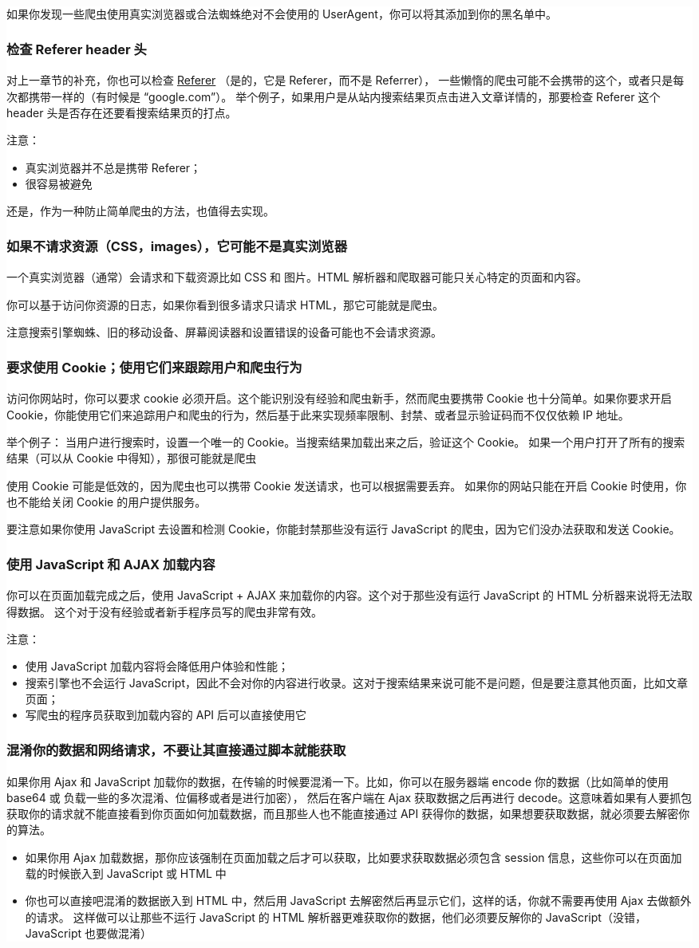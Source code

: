 如果你发现一些爬虫使用真实浏览器或合法蜘蛛绝对不会使用的 UserAgent，你可以将其添加到你的黑名单中。

### 检查 Referer header 头

对上一章节的补充，你也可以检查 [Referer](https://en.wikipedia.org/wiki/HTTP_referer)
（是的，它是 Referer，而不是 Referrer）， 一些懒惰的爬虫可能不会携带的这个，或者只是每次都携带一样的（有时候是 “google.com”）。
举个例子，如果用户是从站内搜索结果页点击进入文章详情的，那要检查 Referer 这个 header 头是否存在还要看搜索结果页的打点。

注意：

* 真实浏览器并不总是携带 Referer；
* 很容易被避免

还是，作为一种防止简单爬虫的方法，也值得去实现。

### 如果不请求资源（CSS，images），它可能不是真实浏览器

一个真实浏览器（通常）会请求和下载资源比如 CSS 和 图片。HTML 解析器和爬取器可能只关心特定的页面和内容。

你可以基于访问你资源的日志，如果你看到很多请求只请求 HTML，那它可能就是爬虫。

注意搜索引擎蜘蛛、旧的移动设备、屏幕阅读器和设置错误的设备可能也不会请求资源。

### 要求使用 Cookie；使用它们来跟踪用户和爬虫行为

访问你网站时，你可以要求 cookie 必须开启。这个能识别没有经验和爬虫新手，然而爬虫要携带 Cookie 也十分简单。如果你要求开启
Cookie，你能使用它们来追踪用户和爬虫的行为，然后基于此来实现频率限制、封禁、或者显示验证码而不仅仅依赖 IP 地址。

举个例子： 当用户进行搜索时，设置一个唯一的 Cookie。当搜索结果加载出来之后，验证这个 Cookie。
如果一个用户打开了所有的搜索结果（可以从 Cookie 中得知），那很可能就是爬虫

使用 Cookie 可能是低效的，因为爬虫也可以携带 Cookie 发送请求，也可以根据需要丢弃。
如果你的网站只能在开启 Cookie 时使用，你也不能给关闭 Cookie 的用户提供服务。

要注意如果你使用 JavaScript 去设置和检测 Cookie，你能封禁那些没有运行 JavaScript 的爬虫，因为它们没办法获取和发送 Cookie。

### 使用 JavaScript 和 AJAX 加载内容

你可以在页面加载完成之后，使用 JavaScript + AJAX 来加载你的内容。这个对于那些没有运行 JavaScript 的 HTML 分析器来说将无法取得数据。
这个对于没有经验或者新手程序员写的爬虫非常有效。

注意：

* 使用 JavaScript 加载内容将会降低用户体验和性能；
* 搜索引擎也不会运行 JavaScript，因此不会对你的内容进行收录。这对于搜索结果来说可能不是问题，但是要注意其他页面，比如文章页面；
* 写爬虫的程序员获取到加载内容的 API 后可以直接使用它

### 混淆你的数据和网络请求，不要让其直接通过脚本就能获取

如果你用 Ajax 和 JavaScript 加载你的数据，在传输的时候要混淆一下。比如，你可以在服务器端 encode 你的数据（比如简单的使用 base64 或 负载一些的多次混淆、位偏移或者是进行加密），
然后在客户端在 Ajax 获取数据之后再进行 decode。这意味着如果有人要抓包获取你的请求就不能直接看到你页面如何加载数据，而且那些人也不能直接通过 API 获得你的数据，如果想要获取数据，就必须要去解密你的算法。

* 如果你用 Ajax 加载数据，那你应该强制在页面加载之后才可以获取，比如要求获取数据必须包含 session 信息，这些你可以在页面加载的时候嵌入到 JavaScript 或 HTML 中

* 你也可以直接吧混淆的数据嵌入到 HTML 中，然后用 JavaScript 去解密然后再显示它们，这样的话，你就不需要再使用 Ajax 去做额外的请求。
  这样做可以让那些不运行 JavaScript 的 HTML 解析器更难获取你的数据，他们必须要反解你的 JavaScript（没错，JavaScript 也要做混淆）
